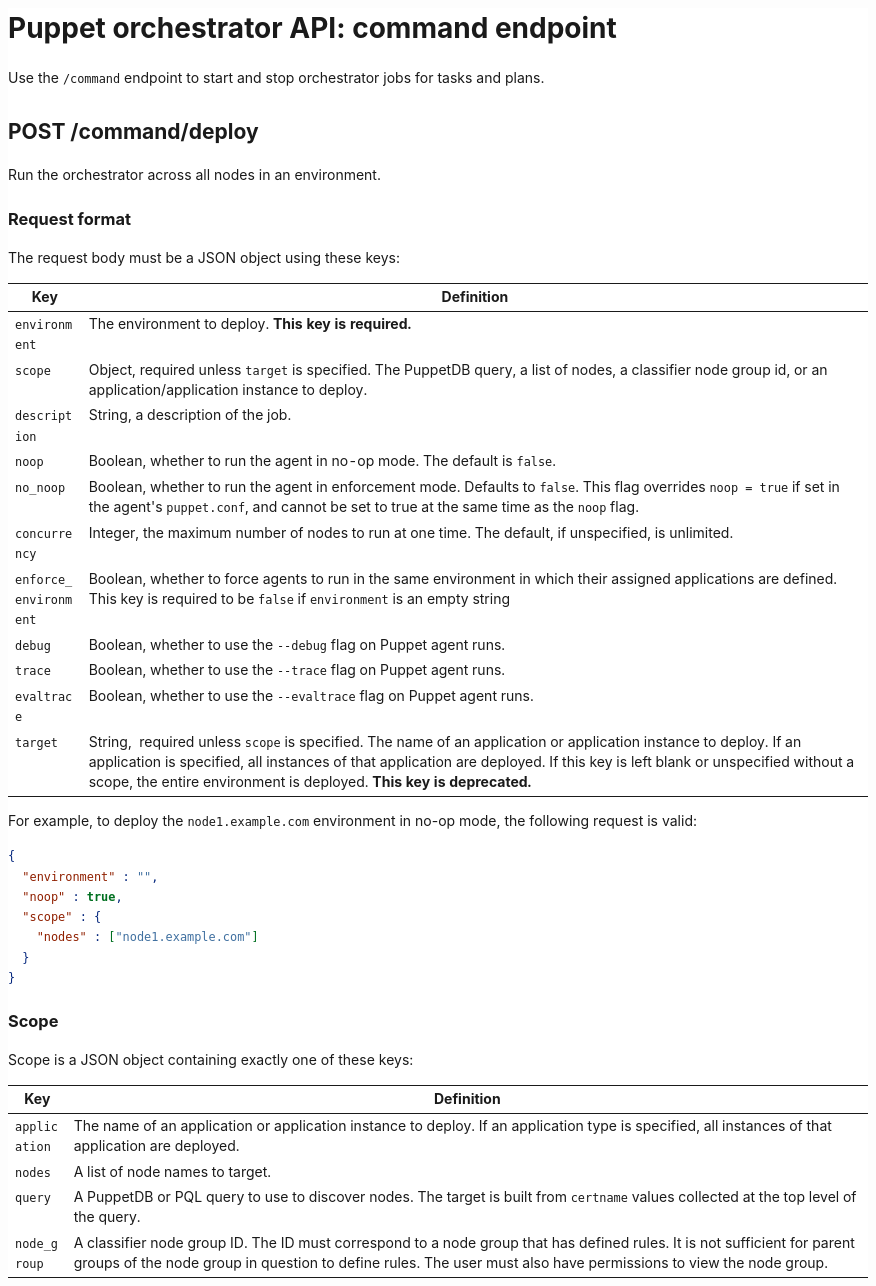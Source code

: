 # Puppet orchestrator API: command endpoint

Use the `/command` endpoint to start and stop orchestrator jobs for tasks and plans.

## POST /command/deploy

Run the orchestrator across all nodes in an environment.

### Request format

The request body must be a JSON object using these keys:

|Key|Definition|
|---|----------|
|`environment`|The environment to deploy. **This key is required.**|
|`scope`|Object, required unless `target` is specified. The PuppetDB query, a list of nodes, a classifier node group id, or an application/application instance to deploy.|
|`description`|String, a description of the job.|
|`noop`|Boolean, whether to run the agent in no-op mode. The default is `false`.|
|`no_noop`|Boolean, whether to run the agent in enforcement mode. Defaults to `false`. This flag overrides `noop = true` if set in the agent's `puppet.conf`, and cannot be set to true at the same time as the `noop` flag.|
|`concurrency`|Integer, the maximum number of nodes to run at one time. The default, if unspecified, is unlimited.|
|`enforce_environment`|Boolean, whether to force agents to run in the same environment in which their assigned applications are defined. This key is required to be `false` if `environment` is an empty string|
|`debug`|Boolean, whether to use the `--debug` flag on Puppet agent runs.|
|`trace`|Boolean, whether to use the `--trace` flag on Puppet agent runs.|
|`evaltrace`|Boolean, whether to use the `--evaltrace` flag on Puppet agent runs.|
|`target`|String,  required unless `scope` is specified. The name of an application or application instance to deploy. If an application is specified, all instances of that application are deployed. If this key is left blank or unspecified without a scope, the entire environment is deployed. **This key is deprecated.**|

For example, to deploy the `node1.example.com` environment in no-op mode, the following request is valid:

```json
{
  "environment" : "",
  "noop" : true,
  "scope" : {
    "nodes" : ["node1.example.com"]
  }
}
```

### Scope

Scope is a JSON object containing exactly one of these keys:

|Key|Definition|
|---|----------|
|`application`|The name of an application or application instance to deploy. If an application type is specified, all instances of that application are deployed.|
|`nodes`|A list of node names to target.|
|`query`|A PuppetDB or PQL query to use to discover nodes. The target is built from `certname` values collected at the top level of the query.|
|`node_group`|A classifier node group ID. The ID must correspond to a node group that has defined rules. It is not sufficient for parent groups of the node group in question to define rules. The user must also have permissions to view the node group.|
